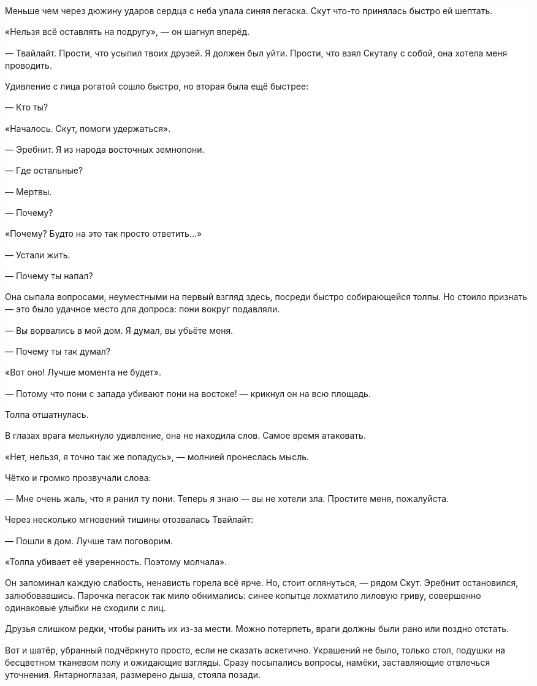 Меньше чем через дюжину ударов сердца с неба упала синяя пегаска. Скут что-то принялась быстро ей шептать.

«Нельзя всё оставлять на подругу», — он шагнул вперёд.

— Твайлайт. Прости, что усыпил твоих друзей. Я должен был уйти. Прости, что взял Скуталу с собой, она хотела меня проводить.

Удивление с лица рогатой сошло быстро, но вторая была ещё быстрее:

— Кто ты?

«Началось. Скут, помоги удержаться».

— Эребнит. Я из народа восточных земнопони.

— Где остальные?

— Мертвы.

— Почему?

«Почему? Будто на это так просто ответить…»

— Устали жить.

— Почему ты напал?

Она сыпала вопросами, неуместными на первый взгляд здесь, посреди быстро собирающейся толпы. Но стоило признать — это было удачное место для допроса: пони вокруг подавляли.

— Вы ворвались в мой дом. Я думал, вы убьёте меня.

— Почему ты так думал?

«Вот оно! Лучше момента не будет».

— Потому что пони с запада убивают пони на востоке! — крикнул он на всю площадь.

Толпа отшатнулась.

В глазах врага мелькнуло удивление, она не находила слов. Самое время атаковать.

«Нет, нельзя, я точно так же попадусь», — молнией пронеслась мысль.

Чётко и громко прозвучали слова:

— Мне очень жаль, что я ранил ту пони. Теперь я знаю — вы не хотели зла. Простите меня, пожалуйста.

Через несколько мгновений тишины отозвалась Твайлайт:

— Пошли в дом. Лучше там поговорим.

«Толпа убивает её уверенность. Поэтому молчала».

Он запоминал каждую слабость, ненависть горела всё ярче. Но, стоит оглянуться, — рядом Скут. Эребнит остановился, залюбовавшись. Парочка пегасок так мило обнимались: синее копытце лохматило лиловую гриву, совершенно одинаковые улыбки не сходили с лиц.

Друзья слишком редки, чтобы ранить их из-за мести. Можно потерпеть, враги должны были рано или поздно отстать.

Вот и шатёр, убранный подчёркнуто просто, если не сказать аскетично. Украшений не было, только стол, подушки на бесцветном тканевом полу и ожидающие взгляды. Сразу посыпались вопросы, намёки, заставляющие отвлечься уточнения. Янтарноглазая, размерено дыша, стояла позади.
